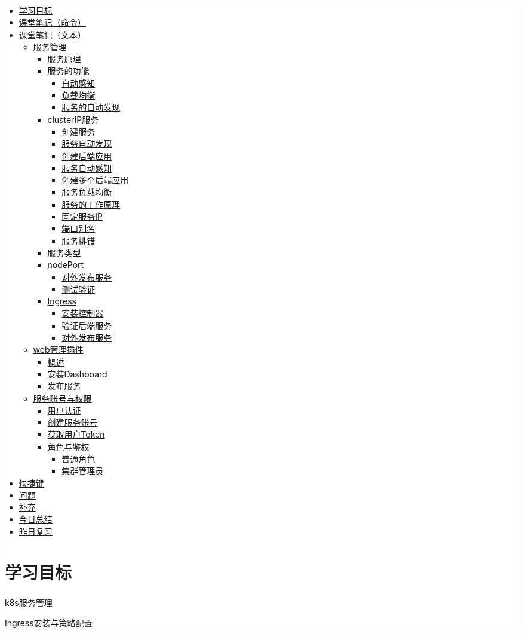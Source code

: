 - [学习目标](#学习目标)
- [课堂笔记（命令）](#课堂笔记命令)
- [课堂笔记（文本）](#课堂笔记文本)
  - [服务管理](#服务管理)
    - [服务原理](#服务原理)
    - [服务的功能](#服务的功能)
      - [自动感知](#自动感知)
      - [负载均衡](#负载均衡)
      - [服务的自动发现](#服务的自动发现)
    - [clusterIP服务](#clusterip服务)
      - [创建服务](#创建服务)
      - [服务自动发现](#服务自动发现)
      - [创建后端应用](#创建后端应用)
      - [服务自动感知](#服务自动感知)
      - [创建多个后端应用](#创建多个后端应用)
      - [服务负载均衡](#服务负载均衡)
      - [服务的工作原理](#服务的工作原理)
      - [固定服务IP](#固定服务ip)
      - [端口别名](#端口别名)
      - [服务排错](#服务排错)
    - [服务类型](#服务类型)
    - [nodePort](#nodeport)
      - [对外发布服务](#对外发布服务)
      - [测试验证](#测试验证)
    - [Ingress](#ingress)
      - [安装控制器](#安装控制器)
      - [验证后端服务](#验证后端服务)
      - [对外发布服务](#对外发布服务-1)
  - [web管理插件](#web管理插件)
    - [概述](#概述)
    - [安装Dashboard](#安装dashboard)
    - [发布服务](#发布服务)
  - [服务账号与权限](#服务账号与权限)
    - [用户认证](#用户认证)
    - [创建服务账号](#创建服务账号)
    - [获取用户Token](#获取用户token)
    - [角色与鉴权](#角色与鉴权)
      - [普通角色](#普通角色)
      - [集群管理员](#集群管理员)
- [快捷键](#快捷键)
- [问题](#问题)
- [补充](#补充)
- [今日总结](#今日总结)
- [昨日复习](#昨日复习)


# 学习目标

k8s服务管理

Ingress安装与策略配置

